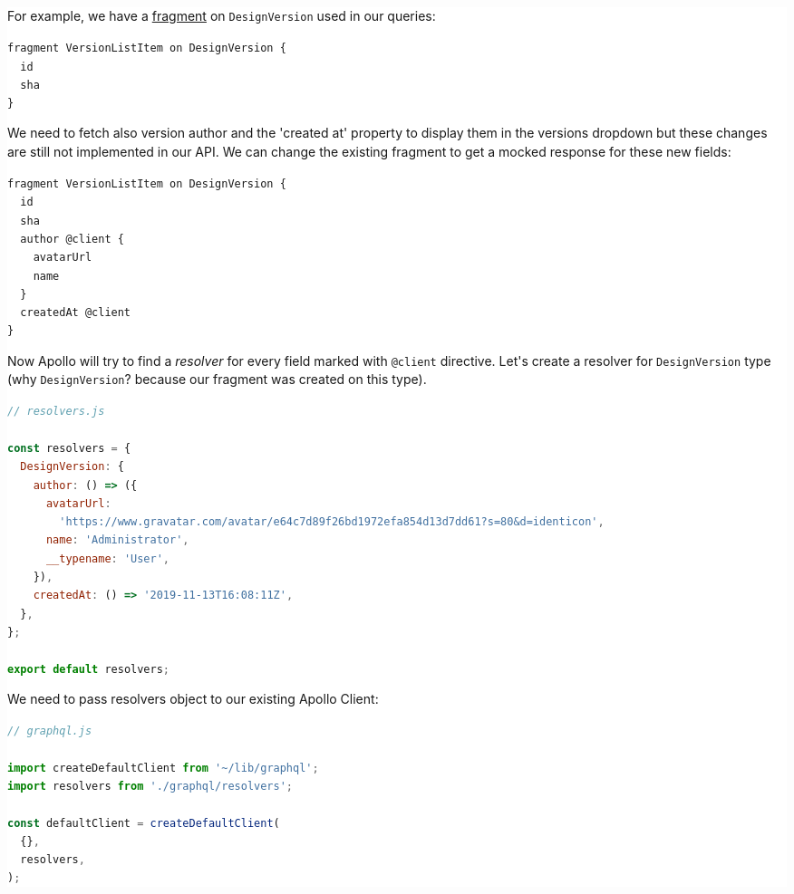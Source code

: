 For example, we have a [fragment](#fragments) on `DesignVersion` used in our queries:

```
fragment VersionListItem on DesignVersion {
  id
  sha
}
```

We need to fetch also version author and the 'created at' property to display them in the versions dropdown but these changes are still not implemented in our API. We can change the existing fragment to get a mocked response for these new fields:

```
fragment VersionListItem on DesignVersion {
  id
  sha
  author @client {
    avatarUrl
    name
  }
  createdAt @client
}
```

Now Apollo will try to find a _resolver_ for every field marked with `@client` directive. Let's create a resolver for `DesignVersion` type (why `DesignVersion`? because our fragment was created on this type).

```javascript
// resolvers.js

const resolvers = {
  DesignVersion: {
    author: () => ({
      avatarUrl:
        'https://www.gravatar.com/avatar/e64c7d89f26bd1972efa854d13d7dd61?s=80&d=identicon',
      name: 'Administrator',
      __typename: 'User',
    }),
    createdAt: () => '2019-11-13T16:08:11Z',
  },
};

export default resolvers;
```

We need to pass resolvers object to our existing Apollo Client:

```javascript
// graphql.js

import createDefaultClient from '~/lib/graphql';
import resolvers from './graphql/resolvers';

const defaultClient = createDefaultClient(
  {},
  resolvers,
);
```
